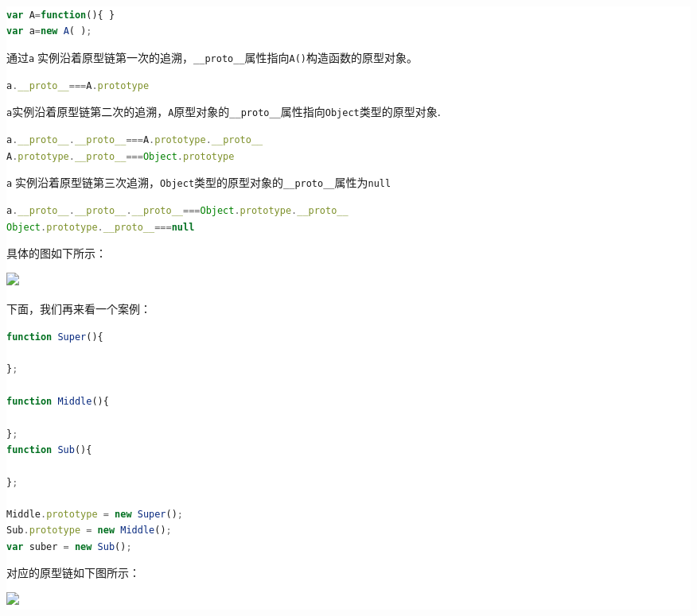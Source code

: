 ```js
var A=function(){ }
var a=new A( );

```

通过`a` 实例沿着原型链第一次的追溯，`__proto__`属性指向`A()`构造函数的原型对象。

```js
a.__proto__===A.prototype 

```

`a`实例沿着原型链第二次的追溯，`A`原型对象的`__proto__`属性指向`Object`类型的原型对象.

```js
a.__proto__.__proto__===A.prototype.__proto__ 
A.prototype.__proto__===Object.prototype

```

`a` 实例沿着原型链第三次追溯，`Object`类型的原型对象的`__proto__`属性为`null`

```js
a.__proto__.__proto__.__proto__===Object.prototype.__proto__
Object.prototype.__proto__===null


```

具体的图如下所示：

![](images/原型链1.png)



下面，我们再来看一个案例：

```js
function Super(){

};

function Middle(){

};
function Sub(){

};

Middle.prototype = new Super();
Sub.prototype = new Middle();
var suber = new Sub();

```

对应的原型链如下图所示：

![](images/原型链2.png)
